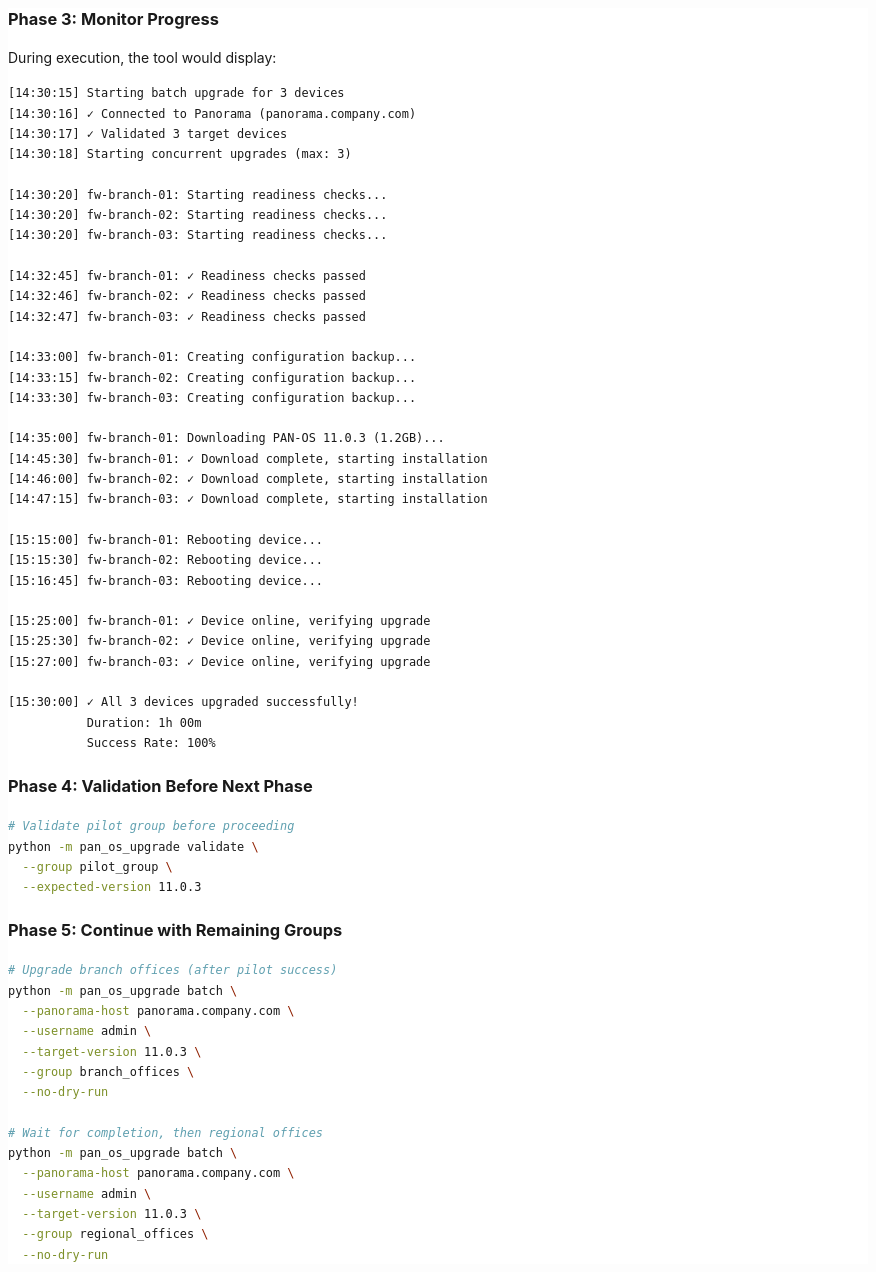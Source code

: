 ### Phase 3: Monitor Progress
During execution, the tool would display:
```
[14:30:15] Starting batch upgrade for 3 devices
[14:30:16] ✓ Connected to Panorama (panorama.company.com)
[14:30:17] ✓ Validated 3 target devices
[14:30:18] Starting concurrent upgrades (max: 3)

[14:30:20] fw-branch-01: Starting readiness checks...
[14:30:20] fw-branch-02: Starting readiness checks...
[14:30:20] fw-branch-03: Starting readiness checks...

[14:32:45] fw-branch-01: ✓ Readiness checks passed
[14:32:46] fw-branch-02: ✓ Readiness checks passed  
[14:32:47] fw-branch-03: ✓ Readiness checks passed

[14:33:00] fw-branch-01: Creating configuration backup...
[14:33:15] fw-branch-02: Creating configuration backup...
[14:33:30] fw-branch-03: Creating configuration backup...

[14:35:00] fw-branch-01: Downloading PAN-OS 11.0.3 (1.2GB)...
[14:45:30] fw-branch-01: ✓ Download complete, starting installation
[14:46:00] fw-branch-02: ✓ Download complete, starting installation
[14:47:15] fw-branch-03: ✓ Download complete, starting installation

[15:15:00] fw-branch-01: Rebooting device...
[15:15:30] fw-branch-02: Rebooting device...
[15:16:45] fw-branch-03: Rebooting device...

[15:25:00] fw-branch-01: ✓ Device online, verifying upgrade
[15:25:30] fw-branch-02: ✓ Device online, verifying upgrade
[15:27:00] fw-branch-03: ✓ Device online, verifying upgrade

[15:30:00] ✓ All 3 devices upgraded successfully!
           Duration: 1h 00m
           Success Rate: 100%
```

### Phase 4: Validation Before Next Phase
```bash
# Validate pilot group before proceeding
python -m pan_os_upgrade validate \
  --group pilot_group \
  --expected-version 11.0.3
```

### Phase 5: Continue with Remaining Groups
```bash
# Upgrade branch offices (after pilot success)
python -m pan_os_upgrade batch \
  --panorama-host panorama.company.com \
  --username admin \
  --target-version 11.0.3 \
  --group branch_offices \
  --no-dry-run

# Wait for completion, then regional offices
python -m pan_os_upgrade batch \
  --panorama-host panorama.company.com \
  --username admin \
  --target-version 11.0.3 \
  --group regional_offices \
  --no-dry-run
```
